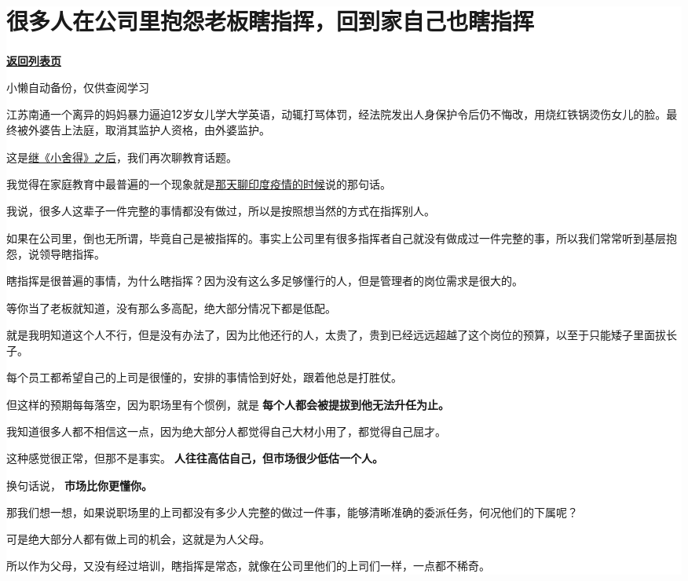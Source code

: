 # 很多人在公司里抱怨老板瞎指挥，回到家自己也瞎指挥

[**返回列表页**](/gzh/记忆承载)

小懒自动备份，仅供查阅学习

江苏南通一个离异的妈妈暴力逼迫12岁女儿学大学英语，动辄打骂体罚，经法院发出人身保护令后仍不悔改，用烧红铁锅烫伤女儿的脸。最终被外婆告上法庭，取消其监护人资格，由外婆监护。

  

这是[继《小舍得》之后](http://mp.weixin.qq.com/s?__biz=MzU0MjYwNDU2Mw==&mid=2247498298&idx=2&sn=765eb77b66a9006ab6092657d8a3f263&chksm=fb1a9646cc6d1f50ef4792034152e3aec1ece476b8af87d0a038c76709328ebb64b96af9160f&scene=21#wechat_redirect)，我们再次聊教育话题。

  

我觉得在家庭教育中最普遍的一个现象就是[那天聊印度疫情的时候](http://mp.weixin.qq.com/s?__biz=MzU0MjYwNDU2Mw==&mid=2247498262&idx=2&sn=c793511fef8419d26bb3aa5c7632bf8e&chksm=fb1a966acc6d1f7c79e5ee2c6710ca2572163fae1033026b858645a273260f397d0013d06568&scene=21#wechat_redirect)说的那句话。  

  

我说，很多人这辈子一件完整的事情都没有做过，所以是按照想当然的方式在指挥别人。  

  

如果在公司里，倒也无所谓，毕竟自己是被指挥的。事实上公司里有很多指挥者自己就没有做成过一件完整的事，所以我们常常听到基层抱怨，说领导瞎指挥。  

  

瞎指挥是很普遍的事情，为什么瞎指挥？因为没有这么多足够懂行的人，但是管理者的岗位需求是很大的。

  

等你当了老板就知道，没有那么多高配，绝大部分情况下都是低配。

  

就是我明知道这个人不行，但是没有办法了，因为比他还行的人，太贵了，贵到已经远远超越了这个岗位的预算，以至于只能矮子里面拔长子。

  

每个员工都希望自己的上司是很懂的，安排的事情恰到好处，跟着他总是打胜仗。  

  

但这样的预期每每落空，因为职场里有个惯例，就是 **每个人都会被提拔到他无法升任为止。**

  

我知道很多人都不相信这一点，因为绝大部分人都觉得自己大材小用了，都觉得自己屈才。  

  

这种感觉很正常，但那不是事实。 **人往往高估自己，但市场很少低估一个人。**

  

换句话说， **市场比你更懂你。**  

  

那我们想一想，如果说职场里的上司都没有多少人完整的做过一件事，能够清晰准确的委派任务，何况他们的下属呢？  

  

可是绝大部分人都有做上司的机会，这就是为人父母。  

  

所以作为父母，又没有经过培训，瞎指挥是常态，就像在公司里他们的上司们一样，一点都不稀奇。  
